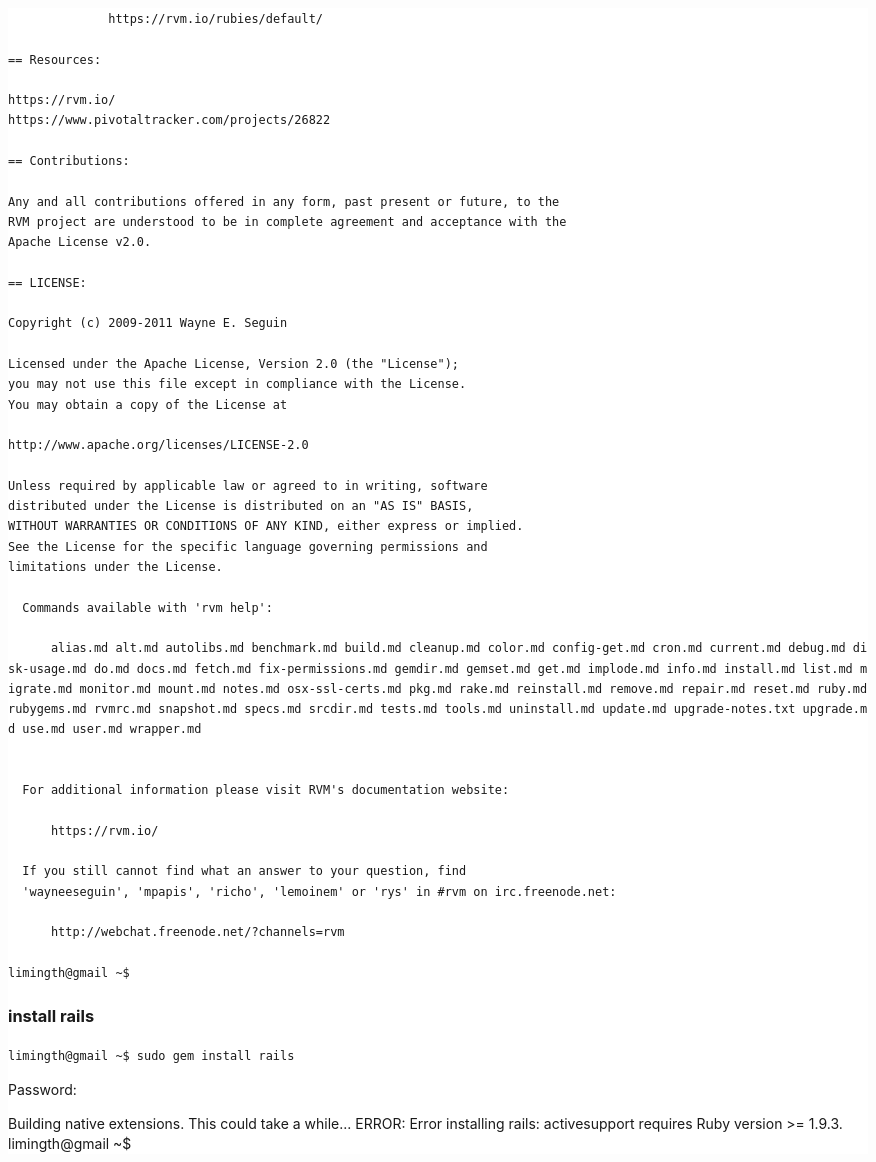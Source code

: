                   https://rvm.io/rubies/default/
    
    == Resources:
    
    https://rvm.io/
    https://www.pivotaltracker.com/projects/26822
    
    == Contributions:
    
    Any and all contributions offered in any form, past present or future, to the
    RVM project are understood to be in complete agreement and acceptance with the
    Apache License v2.0.
    
    == LICENSE:
    
    Copyright (c) 2009-2011 Wayne E. Seguin
    
    Licensed under the Apache License, Version 2.0 (the "License");
    you may not use this file except in compliance with the License.
    You may obtain a copy of the License at
    
    http://www.apache.org/licenses/LICENSE-2.0
    
    Unless required by applicable law or agreed to in writing, software
    distributed under the License is distributed on an "AS IS" BASIS,
    WITHOUT WARRANTIES OR CONDITIONS OF ANY KIND, either express or implied.
    See the License for the specific language governing permissions and
    limitations under the License.
    
      Commands available with 'rvm help':
    
          alias.md alt.md autolibs.md benchmark.md build.md cleanup.md color.md config-get.md cron.md current.md debug.md disk-usage.md do.md docs.md fetch.md fix-permissions.md gemdir.md gemset.md get.md implode.md info.md install.md list.md migrate.md monitor.md mount.md notes.md osx-ssl-certs.md pkg.md rake.md reinstall.md remove.md repair.md reset.md ruby.md rubygems.md rvmrc.md snapshot.md specs.md srcdir.md tests.md tools.md uninstall.md update.md upgrade-notes.txt upgrade.md use.md user.md wrapper.md 
      
    
      For additional information please visit RVM's documentation website:
    
          https://rvm.io/
    
      If you still cannot find what an answer to your question, find
      'wayneeseguin', 'mpapis', 'richo', 'lemoinem' or 'rys' in #rvm on irc.freenode.net:
    
          http://webchat.freenode.net/?channels=rvm
      
    limingth@gmail ~$ 
    
### install rails

    limingth@gmail ~$ sudo gem install rails
Password:

Building native extensions.  This could take a while...
ERROR:  Error installing rails:
	activesupport requires Ruby version >= 1.9.3.
limingth@gmail ~$ 
